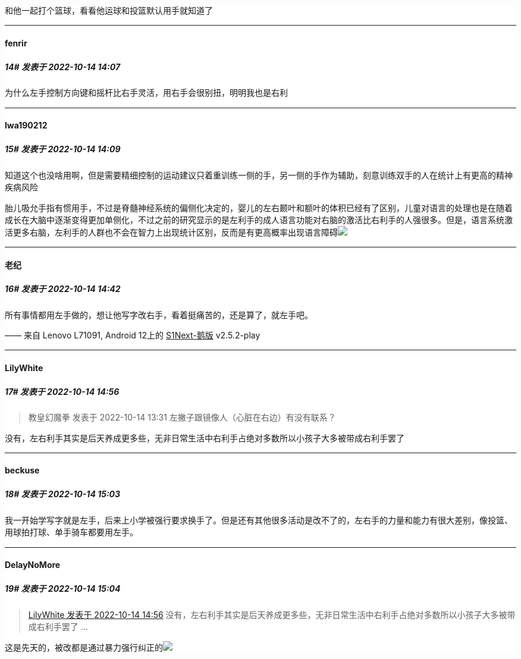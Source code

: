 和他一起打个篮球，看看他运球和投篮默认用手就知道了

*****

####  fenrir  
##### 14#       发表于 2022-10-14 14:07

为什么左手控制方向键和摇杆比右手灵活，用右手会很别扭，明明我也是右利

*****

####  lwa190212  
##### 15#       发表于 2022-10-14 14:09

知道这个也没啥用啊，但是需要精细控制的运动建议只着重训练一侧的手，另一侧的手作为辅助，刻意训练双手的人在统计上有更高的精神疾病风险

胎儿吸允手指有惯用手，不过是脊髓神经系统的偏侧化决定的，婴儿的左右颞叶和额叶的体积已经有了区别，儿童对语言的处理也是在随着成长在大脑中逐渐变得更加单侧化，不过之前的研究显示的是左利手的成人语言功能对右脑的激活比右利手的人强很多。但是，语言系统激活更多右脑，左利手的人群也不会在智力上出现统计区别，反而是有更高概率出现语言障碍<img src="https://static.saraba1st.com/image/smiley/face2017/218.png" referrerpolicy="no-referrer">

*****

####  老纪  
##### 16#       发表于 2022-10-14 14:42

所有事情都用左手做的，想让他写字改右手，看着挺痛苦的，还是算了，就左手吧。

—— 来自 Lenovo L71091, Android 12上的 [S1Next-鹅版](https://github.com/ykrank/S1-Next/releases) v2.5.2-play

*****

####  LilyWhite  
##### 17#       发表于 2022-10-14 14:56

<blockquote>教皇幻魔拳 发表于 2022-10-14 13:31
左撇子跟镜像人（心脏在右边）有没有联系？</blockquote>
没有，左右利手其实是后天养成更多些，无非日常生活中右利手占绝对多数所以小孩子大多被带成右利手罢了

*****

####  beckuse  
##### 18#       发表于 2022-10-14 15:03

我一开始学写字就是左手，后来上小学被强行要求换手了。但是还有其他很多活动是改不了的，左右手的力量和能力有很大差别，像投篮、用球拍打球、单手骑车都要用左手。

*****

####  DelayNoMore  
##### 19#       发表于 2022-10-14 15:04

<blockquote><a href="httphttps://bbs.saraba1st.com/2b/forum.php?mod=redirect&amp;goto=findpost&amp;pid=57905331&amp;ptid=2099650" target="_blank">LilyWhite 发表于 2022-10-14 14:56</a>
没有，左右利手其实是后天养成更多些，无非日常生活中右利手占绝对多数所以小孩子大多被带成右利手罢了 ...</blockquote>
这是先天的，被改都是通过暴力强行纠正的<img src="https://static.saraba1st.com/image/smiley/face2017/003.png" referrerpolicy="no-referrer">
